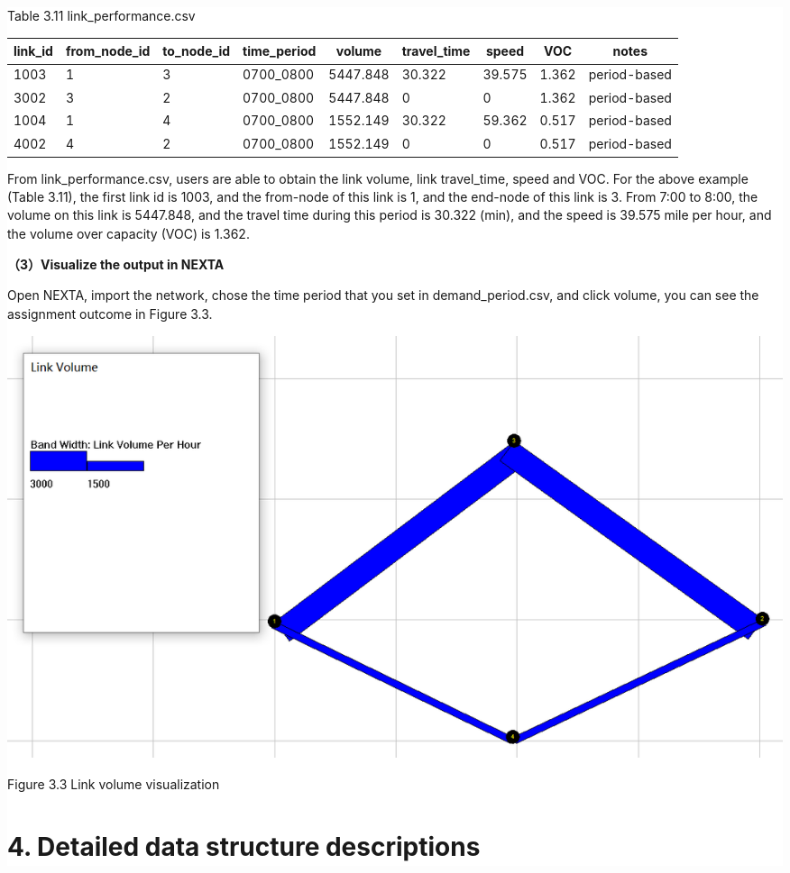Table 3.11 link_performance.csv

| **link_id** | **from_node_id** | **to_node_id** | **time_period** | **volume** | **travel_time** | **speed** | **VOC** | **notes**    |
|-------------|------------------|----------------|-----------------|------------|-----------------|-----------|---------|--------------|
| 1003        | 1                | 3              | 0700_0800       | 5447.848   | 30.322          | 39.575    | 1.362   | period-based |
| 3002        | 3                | 2              | 0700_0800       | 5447.848   | 0               | 0         | 1.362   | period-based |
| 1004        | 1                | 4              | 0700_0800       | 1552.149   | 30.322          | 59.362    | 0.517   | period-based |
| 4002        | 4                | 2              | 0700_0800       | 1552.149   | 0               | 0         | 0.517   | period-based |

From link_performance.csv, users are able to obtain the link volume, link
travel_time, speed and VOC. For the above example (Table 3.11), the first link
id is 1003, and the from-node of this link is 1, and the end-node of this link
is 3. From 7:00 to 8:00, the volume on this link is 5447.848, and the travel
time during this period is 30.322 (min), and the speed is 39.575 mile per hour,
and the volume over capacity (VOC) is 1.362.

**（3）Visualize the output in NEXTA**

Open NEXTA, import the network, chose the time period that you set in
demand_period.csv, and click volume, you can see the assignment outcome in
Figure 3.3.

![](media/b7c7c8cb643e7d7de3cf04c6e6d45986.png)

Figure 3.3 Link volume visualization

# 4. Detailed data structure descriptions
